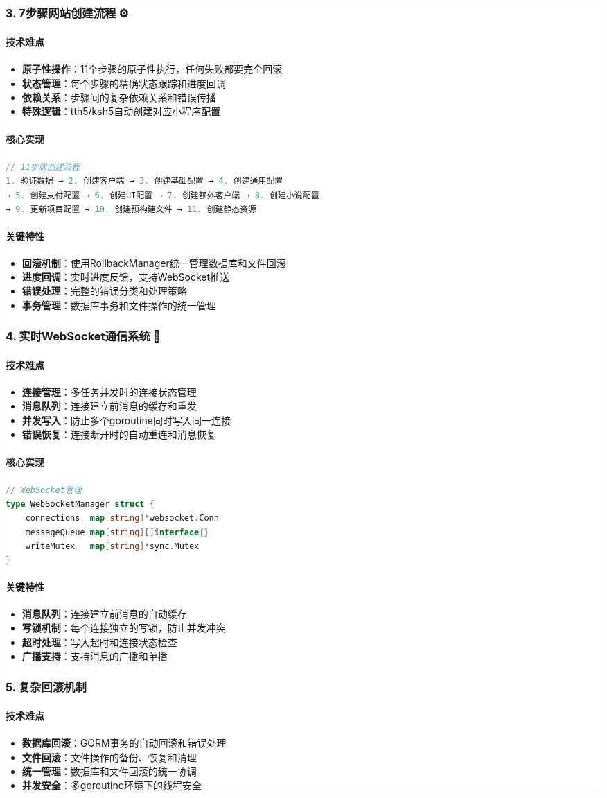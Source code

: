 ### 3. 7步骤网站创建流程 ⚙️

#### 技术难点
- **原子性操作**：11个步骤的原子性执行，任何失败都要完全回滚
- **状态管理**：每个步骤的精确状态跟踪和进度回调
- **依赖关系**：步骤间的复杂依赖关系和错误传播
- **特殊逻辑**：tth5/ksh5自动创建对应小程序配置

#### 核心实现
```go
// 11步骤创建流程
1. 验证数据 → 2. 创建客户端 → 3. 创建基础配置 → 4. 创建通用配置 
→ 5. 创建支付配置 → 6. 创建UI配置 → 7. 创建额外客户端 → 8. 创建小说配置 
→ 9. 更新项目配置 → 10. 创建预构建文件 → 11. 创建静态资源
```

#### 关键特性
- **回滚机制**：使用RollbackManager统一管理数据库和文件回滚
- **进度回调**：实时进度反馈，支持WebSocket推送
- **错误处理**：完整的错误分类和处理策略
- **事务管理**：数据库事务和文件操作的统一管理

### 4. 实时WebSocket通信系统 📡

#### 技术难点
- **连接管理**：多任务并发时的连接状态管理
- **消息队列**：连接建立前消息的缓存和重发
- **并发写入**：防止多个goroutine同时写入同一连接
- **错误恢复**：连接断开时的自动重连和消息恢复

#### 核心实现
```go
// WebSocket管理
type WebSocketManager struct {
    connections  map[string]*websocket.Conn
    messageQueue map[string][]interface{}
    writeMutex   map[string]*sync.Mutex
}
```

#### 关键特性
- **消息队列**：连接建立前消息的自动缓存
- **写锁机制**：每个连接独立的写锁，防止并发冲突
- **超时处理**：写入超时和连接状态检查
- **广播支持**：支持消息的广播和单播

### 5. 复杂回滚机制 

#### 技术难点
- **数据库回滚**：GORM事务的自动回滚和错误处理
- **文件回滚**：文件操作的备份、恢复和清理
- **统一管理**：数据库和文件回滚的统一协调
- **并发安全**：多goroutine环境下的线程安全
